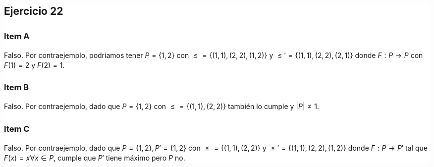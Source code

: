## Ejercicio 22

### Item A

Falso. Por contraejemplo, podríamos tener $P=\{1,2\}$ con $\leq=\{(1,1),(2,2),(1,2)\}$ y $\leq'=\{(1,1),(2,2),(2,1)\}$ donde $F:P\to P$ con $F(1)=2$ y $F(2)=1$.

### Item B

Falso. Por contraejemplo, dado que $P=\{1,2\}$ con $\leq=\{(1,1),(2,2)\}$ también lo cumple y $|P|\neq 1$.

### Item C

Falso. Por contraejemplo, dado que $P=\{1,2\},P'=\{1,2\}$ con $\leq=\{(1,1),(2,2)\}$ y $\leq'=\{(1,1),(2,2),(1,2)\}$ donde $F:P\to P'$ tal que $F(x)=x\forall x\in P$, cumple que $P'$ tiene máximo pero $P$ no.
